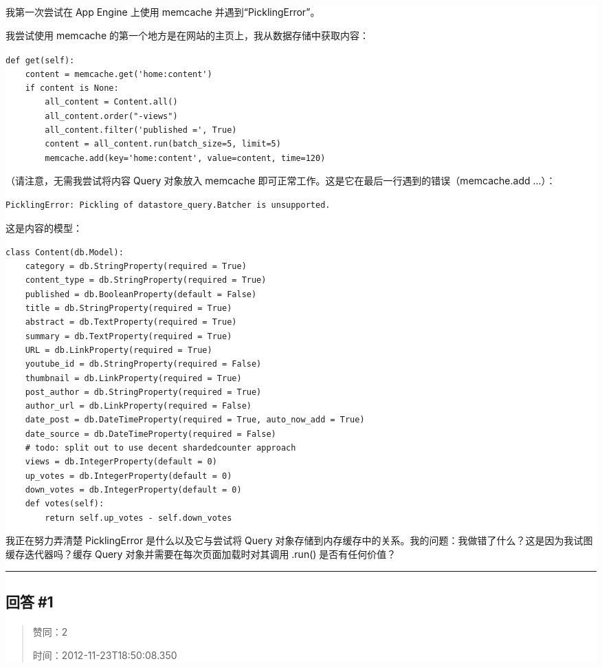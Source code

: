 我第一次尝试在 App Engine 上使用 memcache 并遇到“PicklingError”。

我尝试使用 memcache 的第一个地方是在网站的主页上，我从数据存储中获取内容：

```
def get(self):
    content = memcache.get('home:content')
    if content is None:
        all_content = Content.all()
        all_content.order("-views")
        all_content.filter('published =', True)
        content = all_content.run(batch_size=5, limit=5)
        memcache.add(key='home:content', value=content, time=120) 
```

（请注意，无需我尝试将内容 Query 对象放入 memcache 即可正常工作。这是它在最后一行遇到的错误（memcache.add ...）：

```
PicklingError: Pickling of datastore_query.Batcher is unsupported. 
```

这是内容的模型：

```
class Content(db.Model):
    category = db.StringProperty(required = True)
    content_type = db.StringProperty(required = True)
    published = db.BooleanProperty(default = False)
    title = db.StringProperty(required = True)
    abstract = db.TextProperty(required = True)
    summary = db.TextProperty(required = True)
    URL = db.LinkProperty(required = True)
    youtube_id = db.StringProperty(required = False)
    thumbnail = db.LinkProperty(required = True)
    post_author = db.StringProperty(required = True)
    author_url = db.LinkProperty(required = False)
    date_post = db.DateTimeProperty(required = True, auto_now_add = True)
    date_source = db.DateTimeProperty(required = False)    
    # todo: split out to use decent shardedcounter approach
    views = db.IntegerProperty(default = 0)
    up_votes = db.IntegerProperty(default = 0)
    down_votes = db.IntegerProperty(default = 0)    
    def votes(self):
        return self.up_votes - self.down_votes 
```

我正在努力弄清楚 PicklingError 是什么以及它与尝试将 Query 对象存储到内存缓存中的关系。我的问题：我做错了什么？这是因为我试图缓存迭代器吗？缓存 Query 对象并需要在每次页面加载时对其调用 .run() 是否有任何价值？

* * *

## 回答 #1

> 赞同：2
> 
> 时间：2012-11-23T18:50:08.350
